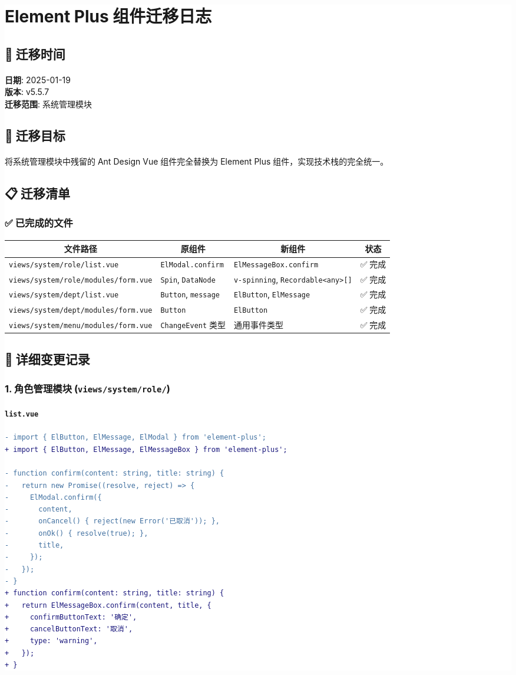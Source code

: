 # Element Plus 组件迁移日志

## 📅 迁移时间
**日期**: 2025-01-19  
**版本**: v5.5.7  
**迁移范围**: 系统管理模块

## 🎯 迁移目标

将系统管理模块中残留的 Ant Design Vue 组件完全替换为 Element Plus 组件，实现技术栈的完全统一。

## 📋 迁移清单

### ✅ 已完成的文件

| 文件路径 | 原组件 | 新组件 | 状态 |
|---------|--------|--------|------|
| `views/system/role/list.vue` | `ElModal.confirm` | `ElMessageBox.confirm` | ✅ 完成 |
| `views/system/role/modules/form.vue` | `Spin`, `DataNode` | `v-spinning`, `Recordable<any>[]` | ✅ 完成 |
| `views/system/dept/list.vue` | `Button`, `message` | `ElButton`, `ElMessage` | ✅ 完成 |
| `views/system/dept/modules/form.vue` | `Button` | `ElButton` | ✅ 完成 |
| `views/system/menu/modules/form.vue` | `ChangeEvent` 类型 | 通用事件类型 | ✅ 完成 |

## 🔄 详细变更记录

### 1. 角色管理模块 (`views/system/role/`)

#### `list.vue`
```diff
- import { ElButton, ElMessage, ElModal } from 'element-plus';
+ import { ElButton, ElMessage, ElMessageBox } from 'element-plus';

- function confirm(content: string, title: string) {
-   return new Promise((resolve, reject) => {
-     ElModal.confirm({
-       content,
-       onCancel() { reject(new Error('已取消')); },
-       onOk() { resolve(true); },
-       title,
-     });
-   });
- }
+ function confirm(content: string, title: string) {
+   return ElMessageBox.confirm(content, title, {
+     confirmButtonText: '确定',
+     cancelButtonText: '取消',
+     type: 'warning',
+   });
+ }
```
